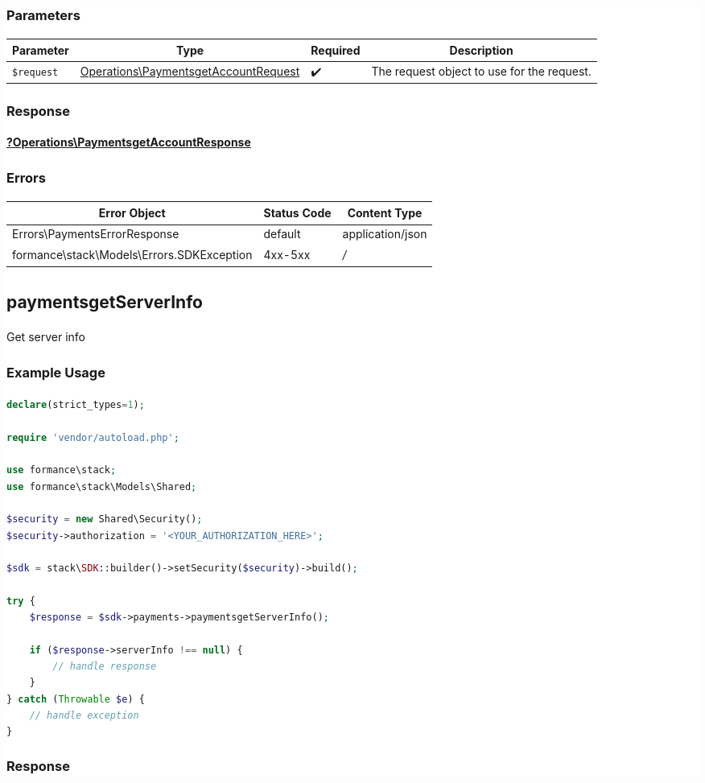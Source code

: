 ### Parameters

| Parameter                                                                                    | Type                                                                                         | Required                                                                                     | Description                                                                                  |
| -------------------------------------------------------------------------------------------- | -------------------------------------------------------------------------------------------- | -------------------------------------------------------------------------------------------- | -------------------------------------------------------------------------------------------- |
| `$request`                                                                                   | [Operations\PaymentsgetAccountRequest](../../Models/Operations/PaymentsgetAccountRequest.md) | :heavy_check_mark:                                                                           | The request object to use for the request.                                                   |

### Response

**[?Operations\PaymentsgetAccountResponse](../../Models/Operations/PaymentsgetAccountResponse.md)**

### Errors

| Error Object                              | Status Code                               | Content Type                              |
| ----------------------------------------- | ----------------------------------------- | ----------------------------------------- |
| Errors\PaymentsErrorResponse              | default                                   | application/json                          |
| formance\stack\Models\Errors.SDKException | 4xx-5xx                                   | */*                                       |


## paymentsgetServerInfo

Get server info

### Example Usage

```php
declare(strict_types=1);

require 'vendor/autoload.php';

use formance\stack;
use formance\stack\Models\Shared;

$security = new Shared\Security();
$security->authorization = '<YOUR_AUTHORIZATION_HERE>';

$sdk = stack\SDK::builder()->setSecurity($security)->build();

try {
    $response = $sdk->payments->paymentsgetServerInfo();

    if ($response->serverInfo !== null) {
        // handle response
    }
} catch (Throwable $e) {
    // handle exception
}
```

### Response
